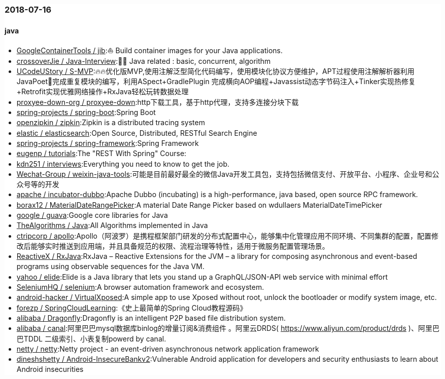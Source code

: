 ### 2018-07-16

#### java
* [GoogleContainerTools / jib](https://github.com/GoogleContainerTools/jib):⛵️ Build container images for your Java applications.
* [crossoverJie / Java-Interview](https://github.com/crossoverJie/Java-Interview):👨‍🎓 Java related : basic, concurrent, algorithm
* [UCodeUStory / S-MVP](https://github.com/UCodeUStory/S-MVP):🔥🔥优化版MVP,使用注解泛型简化代码编写，使用模块化协议方便维护，APT过程使用注解解析器利用JavaPoet🌝完成重复模块的编写，利用ASpect+GradlePlugin 完成横向AOP编程+Javassist动态字节码注入+Tinker实现热修复+Retrofit实现优雅网络操作+RxJava轻松玩转数据处理
* [proxyee-down-org / proxyee-down](https://github.com/proxyee-down-org/proxyee-down):http下载工具，基于http代理，支持多连接分块下载
* [spring-projects / spring-boot](https://github.com/spring-projects/spring-boot):Spring Boot
* [openzipkin / zipkin](https://github.com/openzipkin/zipkin):Zipkin is a distributed tracing system
* [elastic / elasticsearch](https://github.com/elastic/elasticsearch):Open Source, Distributed, RESTful Search Engine
* [spring-projects / spring-framework](https://github.com/spring-projects/spring-framework):Spring Framework
* [eugenp / tutorials](https://github.com/eugenp/tutorials):The "REST With Spring" Course:
* [kdn251 / interviews](https://github.com/kdn251/interviews):Everything you need to know to get the job.
* [Wechat-Group / weixin-java-tools](https://github.com/Wechat-Group/weixin-java-tools):可能是目前最好最全的微信Java开发工具包，支持包括微信支付、开放平台、小程序、企业号和公众号等的开发
* [apache / incubator-dubbo](https://github.com/apache/incubator-dubbo):Apache Dubbo (incubating) is a high-performance, java based, open source RPC framework.
* [borax12 / MaterialDateRangePicker](https://github.com/borax12/MaterialDateRangePicker):A material Date Range Picker based on wdullaers MaterialDateTimePicker
* [google / guava](https://github.com/google/guava):Google core libraries for Java
* [TheAlgorithms / Java](https://github.com/TheAlgorithms/Java):All Algorithms implemented in Java
* [ctripcorp / apollo](https://github.com/ctripcorp/apollo):Apollo（阿波罗）是携程框架部门研发的分布式配置中心，能够集中化管理应用不同环境、不同集群的配置，配置修改后能够实时推送到应用端，并且具备规范的权限、流程治理等特性，适用于微服务配置管理场景。
* [ReactiveX / RxJava](https://github.com/ReactiveX/RxJava):RxJava – Reactive Extensions for the JVM – a library for composing asynchronous and event-based programs using observable sequences for the Java VM.
* [yahoo / elide](https://github.com/yahoo/elide):Elide is a Java library that lets you stand up a GraphQL/JSON-API web service with minimal effort
* [SeleniumHQ / selenium](https://github.com/SeleniumHQ/selenium):A browser automation framework and ecosystem.
* [android-hacker / VirtualXposed](https://github.com/android-hacker/VirtualXposed):A simple app to use Xposed without root, unlock the bootloader or modify system image, etc.
* [forezp / SpringCloudLearning](https://github.com/forezp/SpringCloudLearning):《史上最简单的Spring Cloud教程源码》
* [alibaba / Dragonfly](https://github.com/alibaba/Dragonfly):Dragonfly is an intelligent P2P based file distribution system.
* [alibaba / canal](https://github.com/alibaba/canal):阿里巴巴mysql数据库binlog的增量订阅&消费组件 。阿里云DRDS( https://www.aliyun.com/product/drds )、阿里巴巴TDDL 二级索引、小表复制powerd by canal.
* [netty / netty](https://github.com/netty/netty):Netty project - an event-driven asynchronous network application framework
* [dineshshetty / Android-InsecureBankv2](https://github.com/dineshshetty/Android-InsecureBankv2):Vulnerable Android application for developers and security enthusiasts to learn about Android insecurities
